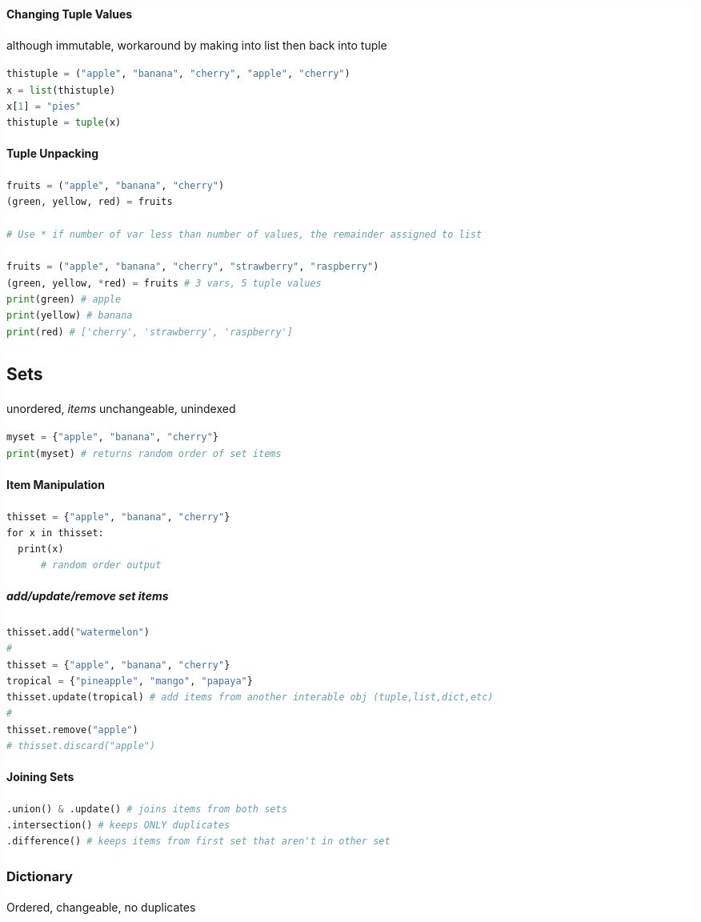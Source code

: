 #### Changing Tuple Values
although immutable, workaround by making into list then back into tuple

```python
thistuple = ("apple", "banana", "cherry", "apple", "cherry")  
x = list(thistuple)
x[1] = "pies"
thistuple = tuple(x)
```

#### Tuple Unpacking
```python
fruits = ("apple", "banana", "cherry")
(green, yellow, red) = fruits

# Use * if number of var less than number of values, the remainder assigned to list

fruits = ("apple", "banana", "cherry", "strawberry", "raspberry")  
(green, yellow, *red) = fruits # 3 vars, 5 tuple values 
print(green) # apple
print(yellow) # banana
print(red) # ['cherry', 'strawberry', 'raspberry']
```

## **Sets**
unordered, _items_ unchangeable, unindexed 
```python
myset = {"apple", "banana", "cherry"}
print(myset) # returns random order of set items

```
#### Item Manipulation
```python
thisset = {"apple", "banana", "cherry"}  
for x in thisset:  
  print(x)
	  # random order output
```
##### add/update/remove set items
```python
thisset.add("watermelon")
#
thisset = {"apple", "banana", "cherry"}  
tropical = {"pineapple", "mango", "papaya"}   
thisset.update(tropical) # add items from another interable obj (tuple,list,dict,etc)
#
thisset.remove("apple") 
# thisset.discard("apple") 
```

#### Joining Sets
```python
.union() & .update() # joins items from both sets
.intersection() # keeps ONLY duplicates
.difference() # keeps items from first set that aren't in other set
```
### **Dictionary**
Ordered, changeable, no duplicates
